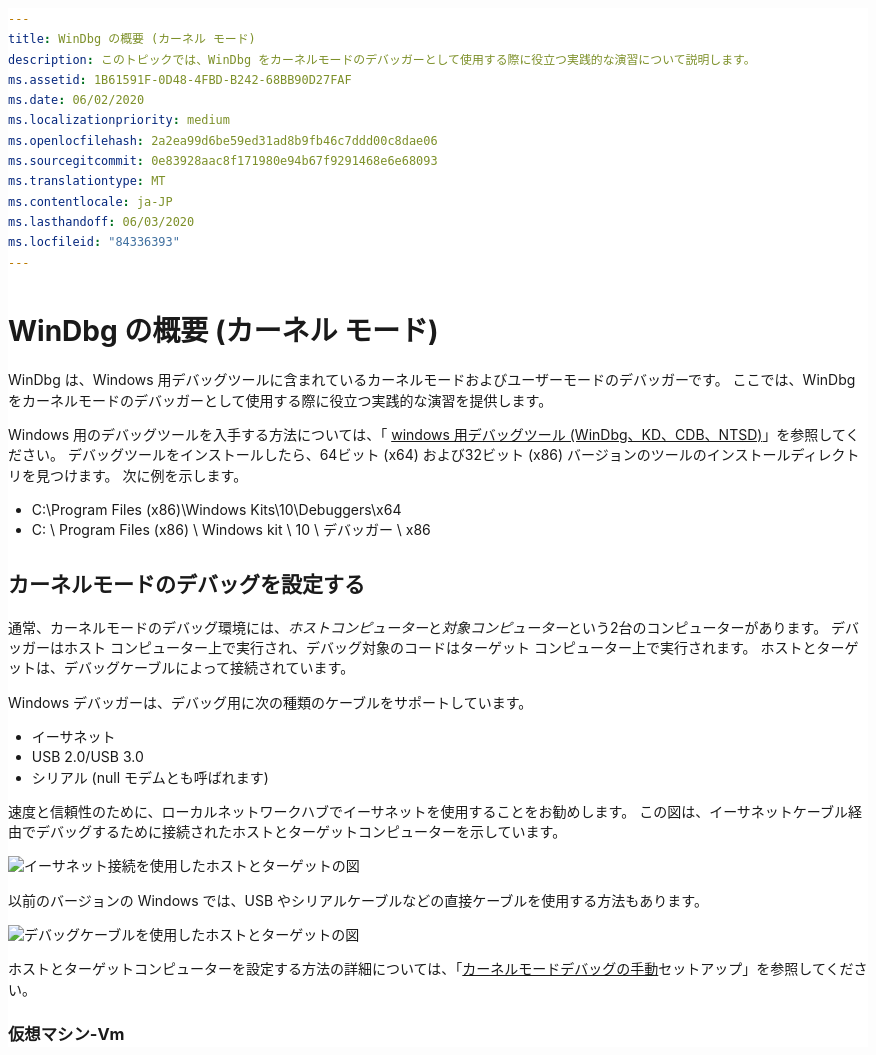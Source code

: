 ```yaml
---
title: WinDbg の概要 (カーネル モード)
description: このトピックでは、WinDbg をカーネルモードのデバッガーとして使用する際に役立つ実践的な演習について説明します。
ms.assetid: 1B61591F-0D48-4FBD-B242-68BB90D27FAF
ms.date: 06/02/2020
ms.localizationpriority: medium
ms.openlocfilehash: 2a2ea99d6be59ed31ad8b9fb46c7ddd00c8dae06
ms.sourcegitcommit: 0e83928aac8f171980e94b67f9291468e6e68093
ms.translationtype: MT
ms.contentlocale: ja-JP
ms.lasthandoff: 06/03/2020
ms.locfileid: "84336393"
---
```

# <a name="getting-started-with-windbg-kernel-mode"></a>WinDbg の概要 (カーネル モード)

WinDbg は、Windows 用デバッグツールに含まれているカーネルモードおよびユーザーモードのデバッガーです。 ここでは、WinDbg をカーネルモードのデバッガーとして使用する際に役立つ実践的な演習を提供します。

Windows 用のデバッグツールを入手する方法については、「 [windows 用デバッグツール (WinDbg、KD、CDB、NTSD)](index.md)」を参照してください。 デバッグツールをインストールしたら、64ビット (x64) および32ビット (x86) バージョンのツールのインストールディレクトリを見つけます。 次に例を示します。

- C:\\Program Files (x86)\\Windows Kits\\10\\Debuggers\\x64
- C: \\ Program Files (x86) \\ Windows kit \\ 10 \\ デバッガー \\ x86

## <a name="set-up-a-kernel-mode-debugging"></a>カーネルモードのデバッグを設定する

通常、カーネルモードのデバッグ環境には、*ホストコンピューター*と*対象コンピューター*という2台のコンピューターがあります。 デバッガーはホスト コンピューター上で実行され、デバッグ対象のコードはターゲット コンピューター上で実行されます。 ホストとターゲットは、デバッグケーブルによって接続されています。

Windows デバッガーは、デバッグ用に次の種類のケーブルをサポートしています。

- イーサネット
- USB 2.0/USB 3.0
- シリアル (null モデムとも呼ばれます)

速度と信頼性のために、ローカルネットワークハブでイーサネットを使用することをお勧めします。 この図は、イーサネットケーブル経由でデバッグするために接続されたホストとターゲットコンピューターを示しています。

![イーサネット接続を使用したホストとターゲットの図](images/configfortest01.png)

以前のバージョンの Windows では、USB やシリアルケーブルなどの直接ケーブルを使用する方法もあります。

![デバッグケーブルを使用したホストとターゲットの図](images/configfortest02.png)

ホストとターゲットコンピューターを設定する方法の詳細については、「[カーネルモードデバッグの手動](setting-up-kernel-mode-debugging-in-windbg--cdb--or-ntsd.md)セットアップ」を参照してください。

### <a name="virtual-machine---vms"></a>仮想マシン-Vm
